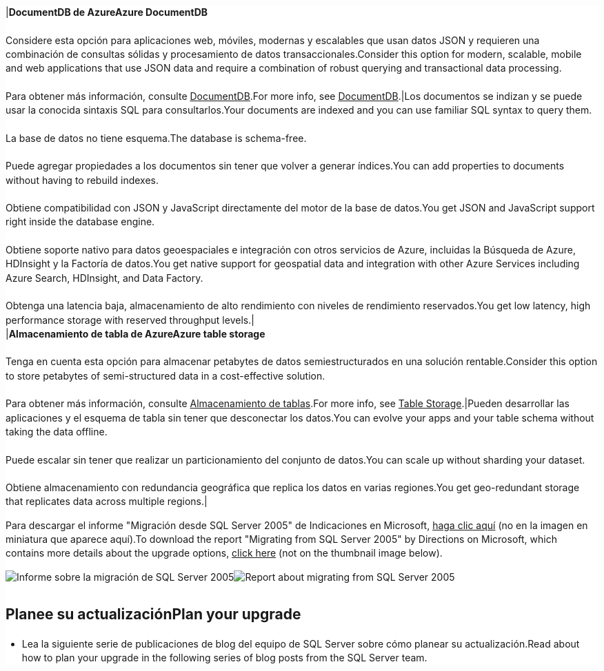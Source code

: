 |<span data-ttu-id="367a2-150">**DocumentDB de Azure**</span><span class="sxs-lookup"><span data-stu-id="367a2-150">**Azure DocumentDB**</span></span><br /><br /> <span data-ttu-id="367a2-151">Considere esta opción para aplicaciones web, móviles, modernas y escalables que usan datos JSON y requieren una combinación de consultas sólidas y procesamiento de datos transaccionales.</span><span class="sxs-lookup"><span data-stu-id="367a2-151">Consider this option for modern, scalable, mobile and web applications that use JSON data and require a combination of robust querying and transactional data processing.</span></span><br /><br /> <span data-ttu-id="367a2-152">Para obtener más información, consulte [DocumentDB](https://azure.microsoft.com/services/documentdb/).</span><span class="sxs-lookup"><span data-stu-id="367a2-152">For more info, see [DocumentDB](https://azure.microsoft.com/services/documentdb/).</span></span>|<span data-ttu-id="367a2-153">Los documentos se indizan y se puede usar la conocida sintaxis SQL para consultarlos.</span><span class="sxs-lookup"><span data-stu-id="367a2-153">Your documents are indexed and you can use familiar SQL syntax to query them.</span></span><br /><br /> <span data-ttu-id="367a2-154">La base de datos no tiene esquema.</span><span class="sxs-lookup"><span data-stu-id="367a2-154">The database is schema-free.</span></span><br /><br /> <span data-ttu-id="367a2-155">Puede agregar propiedades a los documentos sin tener que volver a generar índices.</span><span class="sxs-lookup"><span data-stu-id="367a2-155">You can add properties to documents without having to rebuild indexes.</span></span><br /><br /> <span data-ttu-id="367a2-156">Obtiene compatibilidad con JSON y JavaScript directamente del motor de la base de datos.</span><span class="sxs-lookup"><span data-stu-id="367a2-156">You get JSON and JavaScript support right inside the database engine.</span></span><br /><br /> <span data-ttu-id="367a2-157">Obtiene soporte nativo para datos geoespaciales e integración con otros servicios de Azure, incluidas la Búsqueda de Azure, HDInsight y la Factoría de datos.</span><span class="sxs-lookup"><span data-stu-id="367a2-157">You get native support for geospatial data and integration with other Azure Services including Azure Search, HDInsight, and Data Factory.</span></span><br /><br /> <span data-ttu-id="367a2-158">Obtenga una latencia baja, almacenamiento de alto rendimiento con niveles de rendimiento reservados.</span><span class="sxs-lookup"><span data-stu-id="367a2-158">You get low latency, high performance storage with reserved throughput levels.</span></span>|  
|<span data-ttu-id="367a2-159">**Almacenamiento de tabla de Azure**</span><span class="sxs-lookup"><span data-stu-id="367a2-159">**Azure table storage**</span></span><br /><br /> <span data-ttu-id="367a2-160">Tenga en cuenta esta opción para almacenar petabytes de datos semiestructurados en una solución rentable.</span><span class="sxs-lookup"><span data-stu-id="367a2-160">Consider this option to store petabytes of semi-structured data in a cost-effective solution.</span></span><br /><br /> <span data-ttu-id="367a2-161">Para obtener más información, consulte [Almacenamiento de tablas](https://azure.microsoft.com/services/storage/tables/).</span><span class="sxs-lookup"><span data-stu-id="367a2-161">For more info, see [Table Storage](https://azure.microsoft.com/services/storage/tables/).</span></span>|<span data-ttu-id="367a2-162">Pueden desarrollar las aplicaciones y el esquema de tabla sin tener que desconectar los datos.</span><span class="sxs-lookup"><span data-stu-id="367a2-162">You can evolve your apps and your table schema without taking the data offline.</span></span><br /><br /> <span data-ttu-id="367a2-163">Puede escalar sin tener que realizar un particionamiento del conjunto de datos.</span><span class="sxs-lookup"><span data-stu-id="367a2-163">You can scale up without sharding your dataset.</span></span><br /><br /> <span data-ttu-id="367a2-164">Obtiene almacenamiento con redundancia geográfica que replica los datos en varias regiones.</span><span class="sxs-lookup"><span data-stu-id="367a2-164">You get geo-redundant storage that replicates data across multiple regions.</span></span>|  
  
 <span data-ttu-id="367a2-165">Para descargar el informe "Migración desde SQL Server 2005" de Indicaciones en Microsoft, [haga clic aquí](https://info.microsoft.com/CO-SQL-CNTNT-FY16-09Sep-14-ModernizationDirOnMFST-Register.html) (no en la imagen en miniatura que aparece aquí).</span><span class="sxs-lookup"><span data-stu-id="367a2-165">To download the report "Migrating from SQL Server 2005" by Directions on Microsoft, which contains more details about the upgrade options, [click here](https://info.microsoft.com/CO-SQL-CNTNT-FY16-09Sep-14-ModernizationDirOnMFST-Register.html) (not on the thumbnail image below).</span></span>  
  
 <span data-ttu-id="367a2-166">![Informe sobre la migración de SQL Server 2005](../../../2014/sql-server/install/media/sqlserver2005migratingdoc.png "Informe sobre la migración de SQL Server 2005")</span><span class="sxs-lookup"><span data-stu-id="367a2-166">![Report about migrating from SQL Server 2005](../../../2014/sql-server/install/media/sqlserver2005migratingdoc.png "Report about migrating from SQL Server 2005")</span></span>  
  
## <a name="plan-your-upgrade"></a><span data-ttu-id="367a2-167">Planee su actualización</span><span class="sxs-lookup"><span data-stu-id="367a2-167">Plan your upgrade</span></span>  
  
-   <span data-ttu-id="367a2-168">Lea la siguiente serie de publicaciones de blog del equipo de SQL Server sobre cómo planear su actualización.</span><span class="sxs-lookup"><span data-stu-id="367a2-168">Read about how to plan your upgrade in the following series of blog posts from the SQL Server team.</span></span>  
  
